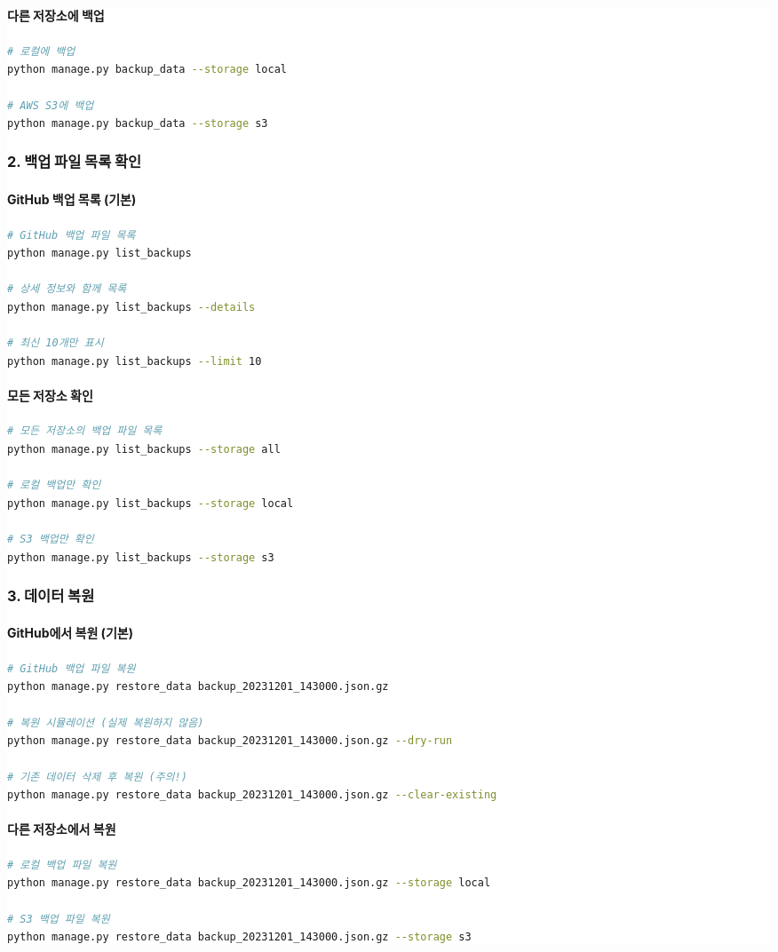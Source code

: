 #### 다른 저장소에 백업
```bash
# 로컬에 백업
python manage.py backup_data --storage local

# AWS S3에 백업
python manage.py backup_data --storage s3
```

### 2. 백업 파일 목록 확인

#### GitHub 백업 목록 (기본)
```bash
# GitHub 백업 파일 목록
python manage.py list_backups

# 상세 정보와 함께 목록
python manage.py list_backups --details

# 최신 10개만 표시
python manage.py list_backups --limit 10
```

#### 모든 저장소 확인
```bash
# 모든 저장소의 백업 파일 목록
python manage.py list_backups --storage all

# 로컬 백업만 확인
python manage.py list_backups --storage local

# S3 백업만 확인
python manage.py list_backups --storage s3
```

### 3. 데이터 복원

#### GitHub에서 복원 (기본)
```bash
# GitHub 백업 파일 복원
python manage.py restore_data backup_20231201_143000.json.gz

# 복원 시뮬레이션 (실제 복원하지 않음)
python manage.py restore_data backup_20231201_143000.json.gz --dry-run

# 기존 데이터 삭제 후 복원 (주의!)
python manage.py restore_data backup_20231201_143000.json.gz --clear-existing
```

#### 다른 저장소에서 복원
```bash
# 로컬 백업 파일 복원
python manage.py restore_data backup_20231201_143000.json.gz --storage local

# S3 백업 파일 복원
python manage.py restore_data backup_20231201_143000.json.gz --storage s3
```
